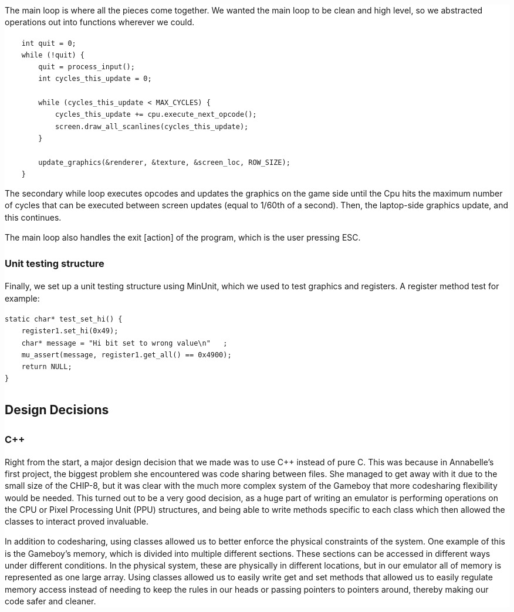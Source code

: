 The main loop is where all the pieces come together. We wanted the main loop to be clean and high level, so we abstracted operations out into functions wherever we could. 

```
    int quit = 0;
    while (!quit) {
        quit = process_input();
        int cycles_this_update = 0;
        
        while (cycles_this_update < MAX_CYCLES) {
            cycles_this_update += cpu.execute_next_opcode();
            screen.draw_all_scanlines(cycles_this_update);
        }

        update_graphics(&renderer, &texture, &screen_loc, ROW_SIZE);
    }
```

The secondary while loop executes opcodes and updates the graphics on the game side until the Cpu hits the maximum number of cycles that can be executed between screen updates (equal to 1/60th of a second). Then, the laptop-side graphics update, and this continues.

The main loop also handles the exit [action] of the program, which is the user pressing ESC. 

### Unit testing structure

Finally, we set up a unit testing structure using MinUnit, which we used to test graphics and registers. A register method test for example:

```
static char* test_set_hi() {
    register1.set_hi(0x49);
    char* message = "Hi bit set to wrong value\n"   ;
    mu_assert(message, register1.get_all() == 0x4900);
    return NULL;
}
```

## Design Decisions

### C++  
Right from the start, a major design decision that we made was to use C++ instead of pure C. This was because in Annabelle’s first project, the biggest problem she encountered was code sharing between files. She managed to get away with it due to the small size of the CHIP-8, but it was clear with the much more complex system of the Gameboy that more codesharing flexibility would be needed. This turned out to be a very good decision, as a huge part of writing an emulator is performing operations on the CPU or Pixel Processing Unit (PPU) structures, and being able to write methods specific to each class which then allowed the classes to interact proved invaluable. 

In addition to codesharing, using classes allowed us to better enforce the physical constraints of the system. One example of this is the Gameboy’s memory, which is divided into multiple different sections. These sections can be accessed in different ways under different conditions. In the physical system, these are physically in different locations, but in our emulator all of memory is represented as one large array. Using classes allowed us to easily write get and set methods that allowed us to easily regulate memory access instead of needing to keep the rules in our heads or passing pointers to pointers around, thereby making our code safer and cleaner. 
